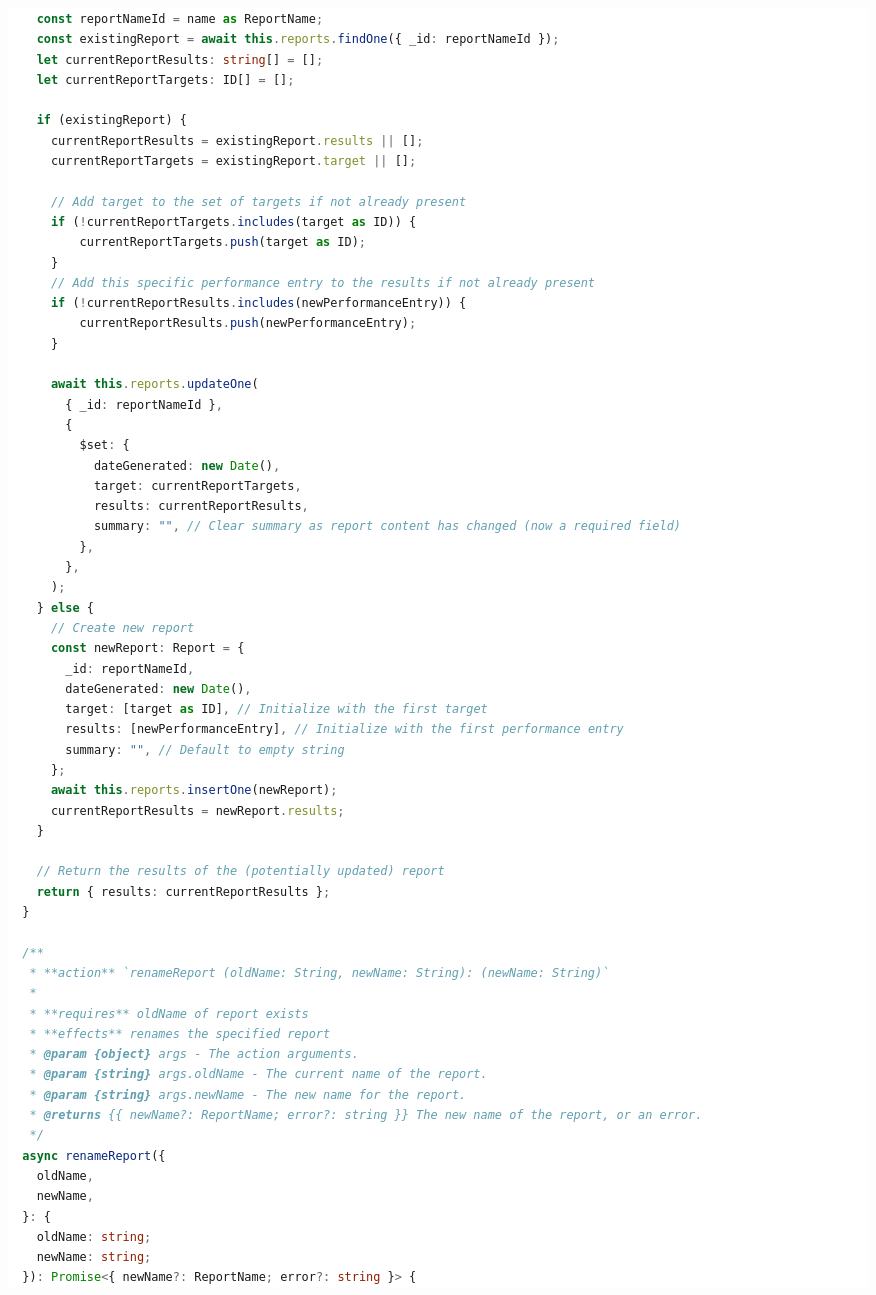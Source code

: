 ````typescript
    const reportNameId = name as ReportName;
    const existingReport = await this.reports.findOne({ _id: reportNameId });
    let currentReportResults: string[] = [];
    let currentReportTargets: ID[] = [];

    if (existingReport) {
      currentReportResults = existingReport.results || [];
      currentReportTargets = existingReport.target || [];

      // Add target to the set of targets if not already present
      if (!currentReportTargets.includes(target as ID)) {
          currentReportTargets.push(target as ID);
      }
      // Add this specific performance entry to the results if not already present
      if (!currentReportResults.includes(newPerformanceEntry)) {
          currentReportResults.push(newPerformanceEntry);
      }

      await this.reports.updateOne(
        { _id: reportNameId },
        {
          $set: {
            dateGenerated: new Date(),
            target: currentReportTargets,
            results: currentReportResults,
            summary: "", // Clear summary as report content has changed (now a required field)
          },
        },
      );
    } else {
      // Create new report
      const newReport: Report = {
        _id: reportNameId,
        dateGenerated: new Date(),
        target: [target as ID], // Initialize with the first target
        results: [newPerformanceEntry], // Initialize with the first performance entry
        summary: "", // Default to empty string
      };
      await this.reports.insertOne(newReport);
      currentReportResults = newReport.results;
    }

    // Return the results of the (potentially updated) report
    return { results: currentReportResults };
  }

  /**
   * **action** `renameReport (oldName: String, newName: String): (newName: String)`
   *
   * **requires** oldName of report exists
   * **effects** renames the specified report
   * @param {object} args - The action arguments.
   * @param {string} args.oldName - The current name of the report.
   * @param {string} args.newName - The new name for the report.
   * @returns {{ newName?: ReportName; error?: string }} The new name of the report, or an error.
   */
  async renameReport({
    oldName,
    newName,
  }: {
    oldName: string;
    newName: string;
  }): Promise<{ newName?: ReportName; error?: string }> {
````